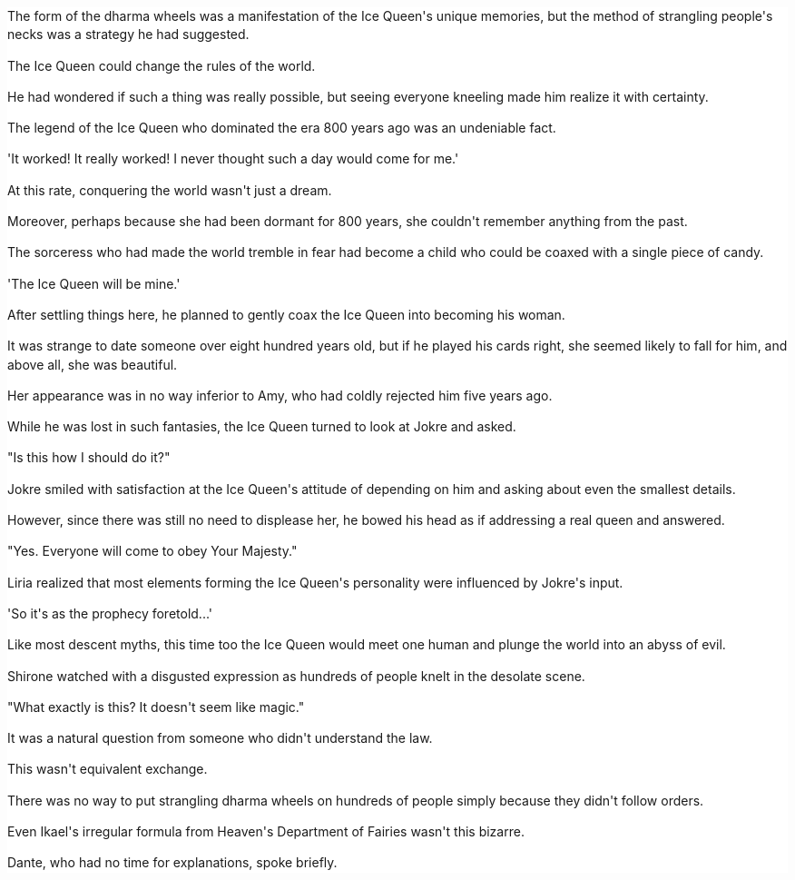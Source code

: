 The form of the dharma wheels was a manifestation of the Ice Queen's unique memories, but the method of strangling people's necks was a strategy he had suggested.

The Ice Queen could change the rules of the world.

He had wondered if such a thing was really possible, but seeing everyone kneeling made him realize it with certainty.

The legend of the Ice Queen who dominated the era 800 years ago was an undeniable fact.

'It worked! It really worked! I never thought such a day would come for me.'

At this rate, conquering the world wasn't just a dream.

Moreover, perhaps because she had been dormant for 800 years, she couldn't remember anything from the past.

The sorceress who had made the world tremble in fear had become a child who could be coaxed with a single piece of candy.

'The Ice Queen will be mine.'

After settling things here, he planned to gently coax the Ice Queen into becoming his woman.

It was strange to date someone over eight hundred years old, but if he played his cards right, she seemed likely to fall for him, and above all, she was beautiful.

Her appearance was in no way inferior to Amy, who had coldly rejected him five years ago.

While he was lost in such fantasies, the Ice Queen turned to look at Jokre and asked.

"Is this how I should do it?"

Jokre smiled with satisfaction at the Ice Queen's attitude of depending on him and asking about even the smallest details.

However, since there was still no need to displease her, he bowed his head as if addressing a real queen and answered.

"Yes. Everyone will come to obey Your Majesty."

Liria realized that most elements forming the Ice Queen's personality were influenced by Jokre's input.

'So it's as the prophecy foretold...'

Like most descent myths, this time too the Ice Queen would meet one human and plunge the world into an abyss of evil.

Shirone watched with a disgusted expression as hundreds of people knelt in the desolate scene.

"What exactly is this? It doesn't seem like magic."

It was a natural question from someone who didn't understand the law.

This wasn't equivalent exchange.

There was no way to put strangling dharma wheels on hundreds of people simply because they didn't follow orders.

Even Ikael's irregular formula from Heaven's Department of Fairies wasn't this bizarre.

Dante, who had no time for explanations, spoke briefly.
